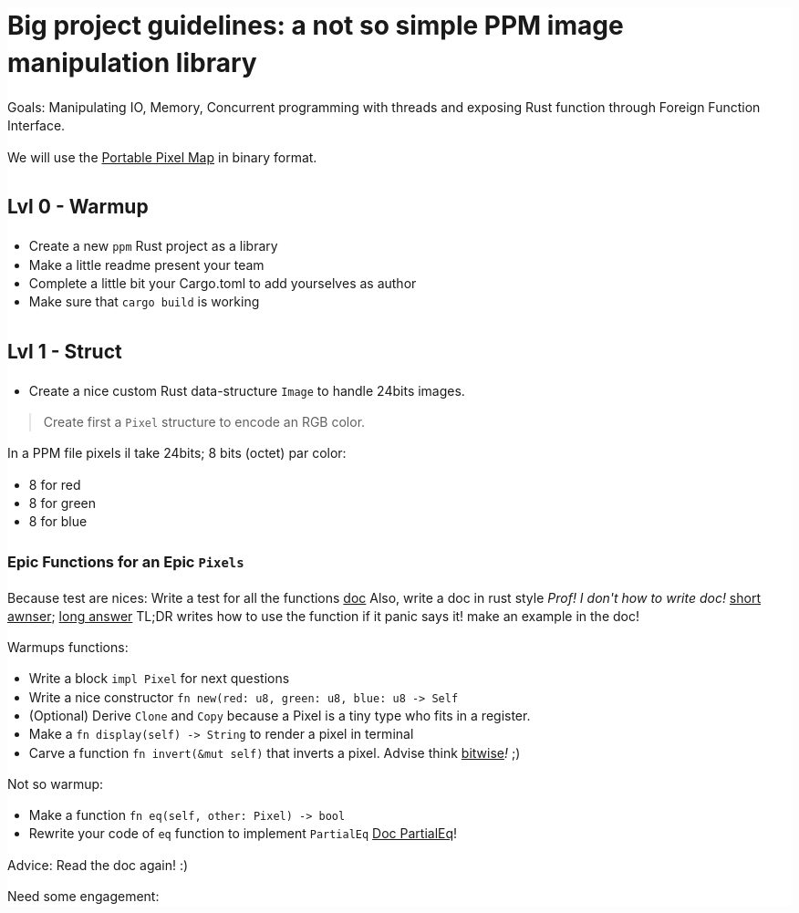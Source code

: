 # Big project guidelines: a not so simple PPM image manipulation library
 
Goals: Manipulating IO, Memory, Concurrent programming with threads and exposing Rust function
through Foreign Function Interface.
 
We will use the [Portable Pixel Map](https://en.wikipedia.org/wiki/Netpbm_format) in binary format.
 
## Lvl 0 - Warmup
 
- Create a new `ppm` Rust project as a library
- Make a little readme present your team
- Complete a little bit your Cargo.toml to add yourselves as author
- Make sure that `cargo build` is working
 
## Lvl 1 - Struct
 
- Create a nice custom Rust data-structure `Image` to handle 24bits images.
 
> Create first a `Pixel` structure to encode an RGB color.
 
In a PPM file pixels il take 24bits; 8 bits (octet) par color:
 
- 8 for red
- 8 for green
- 8 for blue
 
### Epic Functions for an Epic `Pixels`
 
Because test are nices: Write a test for all the functions [doc](https://doc.rust-lang.org/book/ch11-01-writing-tests.html)
Also, write a doc in rust style *Prof! I don't how to write doc!* [short awnser](https://doc.rust-lang.org/rust-by-example/meta/doc.html); [long answer](https://doc.rust-lang.org/1.30.0/book/2018-edition/ch14-02-publishing-to-crates-io.html?highlight=document#making-useful-documentation-comments)
TL;DR writes how to use the function if it panic says it! make an example in the doc!
 
Warmups functions:
 
- Write a block `impl Pixel` for next questions
- Write a nice constructor `fn new(red: u8, green: u8, blue: u8 -> Self`
- (Optional) Derive `Clone` and `Copy` because a Pixel is a tiny type who fits in a register.
- Make a `fn display(self) -> String` to render a pixel in terminal
- Carve a function `fn invert(&mut self)` that inverts a pixel. Advise think [bitwise](https://doc.rust-lang.org/std/ops/trait.Not.html)*!* ;)
 
Not so warmup:
 
- Make a function `fn eq(self, other: Pixel) -> bool`
- Rewrite your code of `eq` function to implement `PartialEq` [Doc PartialEq](https://doc.rust-lang.org/std/cmp/trait.Eq.html)!
 
Advice: Read the doc again! :)
 
Need some engagement:
 